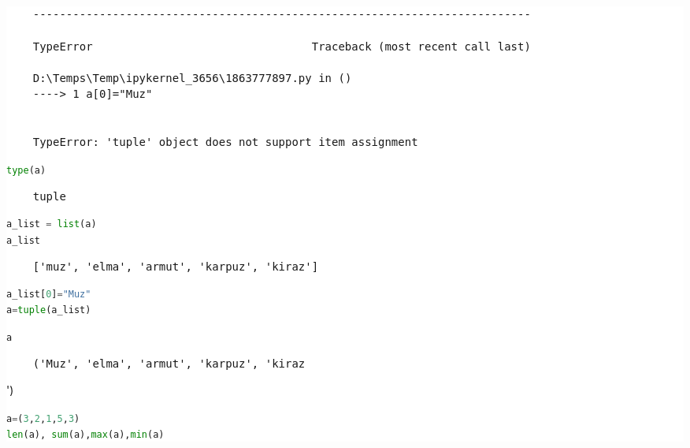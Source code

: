 
<pre>
    ---------------------------------------------------------------------------

    TypeError                                 Traceback (most recent call last)

    D:\Temps\Temp\ipykernel_3656\1863777897.py in <cell line: 1>()
    ----> 1 a[0]="Muz"
    

    TypeError: 'tuple' object does not support item assignment
</pre>



```python
type(a)
```




<pre>
    tuple
</pre>




```python
a_list = list(a)
a_list
```




<pre>
    ['muz', 'elma', 'armut', 'karpuz', 'kiraz']
</pre>




```python
a_list[0]="Muz"
a=tuple(a_list)
```


```python
a
```




<pre>
    ('Muz', 'elma', 'armut', 'karpuz', 'kiraz
</pre>')




```python
a=(3,2,1,5,3)
len(a), sum(a),max(a),min(a)

```
